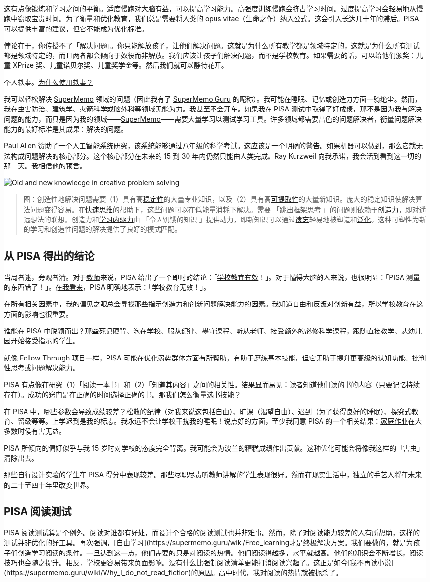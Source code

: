 这有点像锻炼和学习之间的平衡。适度慢跑对大脑有益，可以提高学习能力。高强度训练慢跑会挤占学习时间。过度提高学习会轻易地从慢跑中窃取宝贵时间。为了衡量和优化教育，我们总是需要将人类的 opus vitae（生命之作）纳入公式。这会引入长达几十年的滞后。PISA 可以提供丰富的建议，但它不能成为优化标准。

悖论在于，你[传授不了「解决问题」](https://link.springer.com/article/10.1007/s10648-013-9243-1)。你只能解放孩子，让他们解决问题。这就是为什么所有教学都是领域特定的，这就是为什么所有测试都是领域特定的，而且两者都会倾向于奴役而非解放。我们应该让孩子们解决问题，而不是学校教育。如果需要的话，可以给他们颁奖：儿童 XPrize 奖、儿童诺贝尔奖、儿童奖学金等。然后我们就可以静待花开。

个人轶事。[为什么使用轶事？](https://supermemo.guru/wiki/Why_use_anecdotes%3F)

我可以轻松解决 [SuperMemo](https://supermemo.guru/wiki/SuperMemo) 领域的问题（因此我有了 [SuperMemo Guru](https://supermemo.guru/wiki/SuperMemo_Guru) 的昵称）。我可能在睡眠、记忆或创造力方面一骑绝尘。然而，我在虫害防治、建筑学、火箭科学或脑外科等领域无能为力。我甚至不会开车。如果我在 PISA 测试中取得了好成绩，那不是因为我有解决问题的能力，而只是因为我的领域——[SuperMemo](https://supermemo.guru/wiki/SuperMemo)——需要大量学习以测试学习工具。许多领域都需要出色的问题解决者，衡量问题解决能力的最好标准是其成果：解决的问题。

Paul Allen 赞助了一个人工智能系统研究，该系统能够通过八年级的科学考试。这应该是一个明确的警告。如果机器可以做到，那么它就无法构成问题解决的核心部分。这个核心部分在未来的 15 到 30 年内仍然只能由人类完成。Ray Kurzweil 向我承诺，我会活到看到这一切的那一天。我相信他的预言。

[![Old and new knowledge in creative problem solving](https://supermemo.guru/images/thumb/0/0c/Knowledge_in_creative_problem_solving.png/400px-Knowledge_in_creative_problem_solving.png)](https://supermemo.guru/wiki/File:Knowledge_in_creative_problem_solving.png)

> 图：创造性地解决问题需要（1）具有高[稳定性](https://supermemo.guru/wiki/Stability)的大量专业知识，以及（2）具有高[可提取性](https://supermemo.guru/wiki/Retrievability)的大量新知识。庞大的稳定知识使解决算法问题变得容易。在[快速思维](https://supermemo.guru/wiki/Fast_thinking)的帮助下，这些问题可以在低能量消耗下解决。需要 「跳出框架思考 」的问题则依赖于[创造力](https://supermemo.guru/wiki/Creativity)，即对遥远想法的联想。创造力和[学习内驱力](https://supermemo.guru/wiki/Learn_drive)由 「令人饥饿的知识 」提供动力，即新知识可以通过[遗忘](https://supermemo.guru/wiki/Forgetting)轻易地被塑造和[泛化](https://supermemo.guru/wiki/Generalization)。这种可塑性为新的学习和创造性问题的解决提供了良好的模式匹配。

## 从 PISA 得出的结论

当局者迷，旁观者清。对于[教师](https://learningspy.co.uk/featured/pisa-2015-tentative-thoughts-successful-schools/)来说，PISA 给出了一个即时的结论：「[学校教育有效](https://theeconomyofmeaning.com/2018/01/10/this-new-meta-analysis-is-making-the-news-direct-instruction/)！」。对于懂得大脑的人来说，也很明显：「PISA 测量的东西错了！」。在[我看来](https://supermemo.guru/wiki/Piotr_Wozniak)，PISA 明确地表示：「学校教育无效！」。

在所有相关因素中，我的偏见之眼总会寻找那些指示创造力和创新问题解决能力的因素。我知道自由和反叛对创新有益，所以学校教育在这方面的影响也很重要。

谁能在 PISA 中脱颖而出？那些死记硬背、泡在学校、服从纪律、墨守[课程](https://supermemo.guru/wiki/Curriculum)、听从老师、接受额外的必修科学课程，跟随直接教学、从[幼儿园](https://supermemo.guru/wiki/Daycare)开始接受指示的学生。

就像 [Follow Through](https://en.wikipedia.org/wiki/Follow_Through_(project)) 项目一样，PISA 可能在优化弱势群体方面有所帮助，有助于磨练基本技能，但它无助于提升更高级的认知功能、批判性思考或问题解决能力。

PISA 有点像在研究（1）「阅读一本书」和（2）「知道其内容」之间的相关性。结果显而易见：读者知道他们读的书的内容（只要记忆持续存在）。成功的窍门是在正确的时间选择正确的书。那我们怎么衡量选书技能？

在 PISA 中，哪些参数会导致成绩较差？松散的纪律（对我来说这包括自由）、旷课（渴望自由）、迟到（为了获得良好的睡眠）、探究式教育、留级等等。上学迟到是我的标志。我永远不会让学校干扰我的睡眠！说点好的方面，至少我同意 PISA 的一个相关结果：[家庭作业](https://supermemo.guru/wiki/Homework)在大多数时候有害无益。

PISA 所倾向的偏好似乎与我 15 岁时对学校的态度完全背离。我可能会为波兰的糟糕成绩作出贡献。这种优化可能会将像我这样的「害虫」清除出去。

那些自行设计实验的学生在 PISA 得分中表现较差。那些尽职尽责听教师讲解的学生表现很好。然而在现实生活中，独立的手艺人将在未来的二十至四十年里改变世界。

## PISA 阅读测试

PISA 阅读测试算是个例外。阅读对谁都有好处，而设计个合格的阅读测试也并非难事。然而，除了对阅读能力较差的人有所帮助，这样的测试并非优化的好工具。再次强调，[自由学习](https://supermemo.guru/wiki/Free_learning才是终极解决方案。我们要做的，就是为孩子们创造学习阅读的条件。一旦达到这一点，他们需要的只是对阅读的热情。他们阅读得越多，水平就越高。他们的知识会不断增长，阅读技巧也会随之提升。相反，学校更容易带来负面影响。没有什么比强制阅读清单更能打消阅读兴趣了。这正是如今[我不再读小说](https://supermemo.guru/wiki/Why_I_do_not_read_fiction)的原因。高中时代，我对阅读的热情就被扼杀了。
